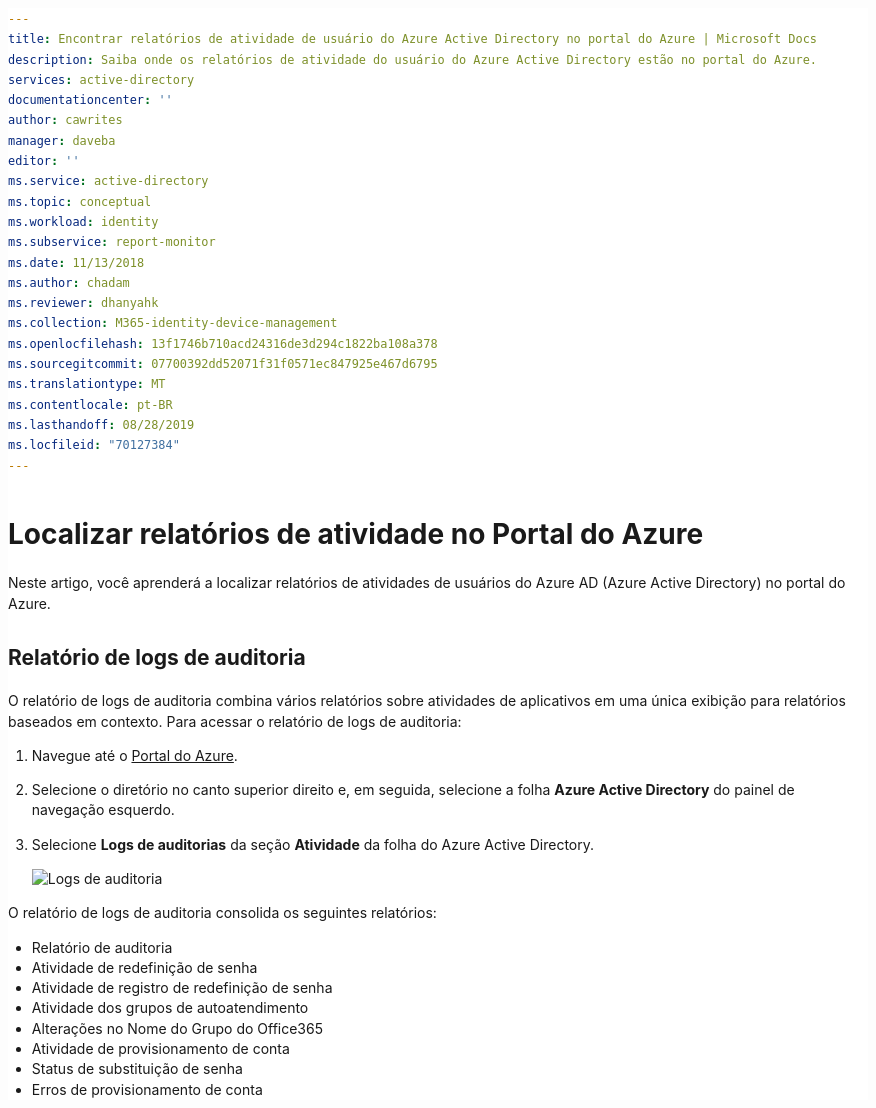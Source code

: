 ```yaml
---
title: Encontrar relatórios de atividade de usuário do Azure Active Directory no portal do Azure | Microsoft Docs
description: Saiba onde os relatórios de atividade do usuário do Azure Active Directory estão no portal do Azure.
services: active-directory
documentationcenter: ''
author: cawrites
manager: daveba
editor: ''
ms.service: active-directory
ms.topic: conceptual
ms.workload: identity
ms.subservice: report-monitor
ms.date: 11/13/2018
ms.author: chadam
ms.reviewer: dhanyahk
ms.collection: M365-identity-device-management
ms.openlocfilehash: 13f1746b710acd24316de3d294c1822ba108a378
ms.sourcegitcommit: 07700392dd52071f31f0571ec847925e467d6795
ms.translationtype: MT
ms.contentlocale: pt-BR
ms.lasthandoff: 08/28/2019
ms.locfileid: "70127384"
---
```

# <a name="find-activity-reports-in-the-azure-portal"></a>Localizar relatórios de atividade no Portal do Azure

Neste artigo, você aprenderá a localizar relatórios de atividades de usuários do Azure AD (Azure Active Directory) no portal do Azure.

## <a name="audit-logs-report"></a>Relatório de logs de auditoria

O relatório de logs de auditoria combina vários relatórios sobre atividades de aplicativos em uma única exibição para relatórios baseados em contexto. Para acessar o relatório de logs de auditoria:

1. Navegue até o [Portal do Azure](https://portal.azure.com).
2. Selecione o diretório no canto superior direito e, em seguida, selecione a folha **Azure Active Directory** do painel de navegação esquerdo.
3. Selecione **Logs de auditorias** da seção **Atividade** da folha do Azure Active Directory. 

    ![Logs de auditoria](./media/howto-find-activity-reports/482.png "Logs de auditoria")

O relatório de logs de auditoria consolida os seguintes relatórios:

* Relatório de auditoria
* Atividade de redefinição de senha
* Atividade de registro de redefinição de senha
* Atividade dos grupos de autoatendimento
* Alterações no Nome do Grupo do Office365
* Atividade de provisionamento de conta
* Status de substituição de senha
* Erros de provisionamento de conta
